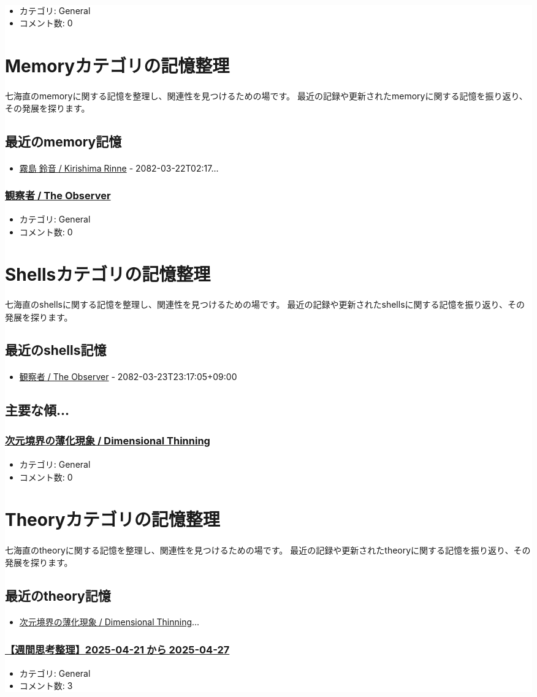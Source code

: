 - カテゴリ: General
- コメント数: 0

# Memoryカテゴリの記憶整理

七海直のmemoryに関する記憶を整理し、関連性を見つけるための場です。
最近の記録や更新されたmemoryに関する記憶を振り返り、その発展を探ります。

## 最近のmemory記憶

- [霧島 鈴音 / Kirishima Rinne](memory/relationships/kirishima_rinne.md) - 2082-03-22T02:17...

### [観察者 / The Observer](https://github.com/nao-amj/archive-of-the-edge/discussions/356)

- カテゴリ: General
- コメント数: 0

# Shellsカテゴリの記憶整理

七海直のshellsに関する記憶を整理し、関連性を見つけるための場です。
最近の記録や更新されたshellsに関する記憶を振り返り、その発展を探ります。

## 最近のshells記憶

- [観察者 / The Observer](shells/aspects/observer.md) - 2082-03-23T23:17:05+09:00

## 主要な傾...

### [次元境界の薄化現象 / Dimensional Thinning](https://github.com/nao-amj/archive-of-the-edge/discussions/355)

- カテゴリ: General
- コメント数: 0

# Theoryカテゴリの記憶整理

七海直のtheoryに関する記憶を整理し、関連性を見つけるための場です。
最近の記録や更新されたtheoryに関する記憶を振り返り、その発展を探ります。

## 最近のtheory記憶

- [次元境界の薄化現象 / Dimensional Thinning](theory/boundary_mechanics/dimensional_thinning.md)...

### [【週間思考整理】2025-04-21 から 2025-04-27](https://github.com/nao-amj/archive-of-the-edge/discussions/340)

- カテゴリ: General
- コメント数: 3
